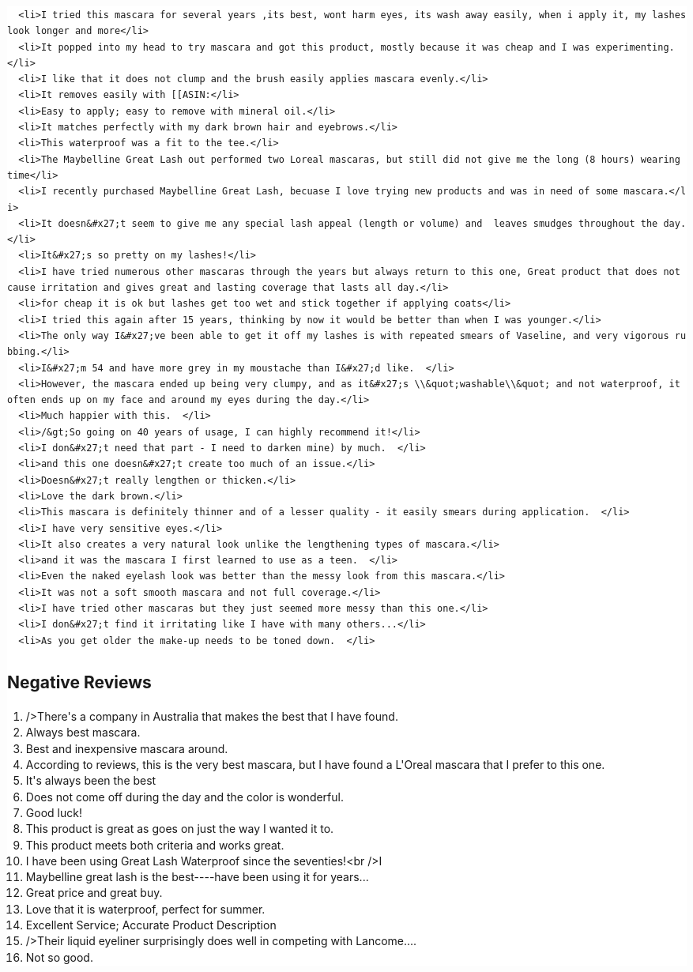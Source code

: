       <li>I tried this mascara for several years ,its best, wont harm eyes, its wash away easily, when i apply it, my lashes look longer and more</li>
      <li>It popped into my head to try mascara and got this product, mostly because it was cheap and I was experimenting.  </li>
      <li>I like that it does not clump and the brush easily applies mascara evenly.</li>
      <li>It removes easily with [[ASIN:</li>
      <li>Easy to apply; easy to remove with mineral oil.</li>
      <li>It matches perfectly with my dark brown hair and eyebrows.</li>
      <li>This waterproof was a fit to the tee.</li>
      <li>The Maybelline Great Lash out performed two Loreal mascaras, but still did not give me the long (8 hours) wearing time</li>
      <li>I recently purchased Maybelline Great Lash, becuase I love trying new products and was in need of some mascara.</li>
      <li>It doesn&#x27;t seem to give me any special lash appeal (length or volume) and  leaves smudges throughout the day.</li>
      <li>It&#x27;s so pretty on my lashes!</li>
      <li>I have tried numerous other mascaras through the years but always return to this one, Great product that does not cause irritation and gives great and lasting coverage that lasts all day.</li>
      <li>for cheap it is ok but lashes get too wet and stick together if applying coats</li>
      <li>I tried this again after 15 years, thinking by now it would be better than when I was younger.</li>
      <li>The only way I&#x27;ve been able to get it off my lashes is with repeated smears of Vaseline, and very vigorous rubbing.</li>
      <li>I&#x27;m 54 and have more grey in my moustache than I&#x27;d like.  </li>
      <li>However, the mascara ended up being very clumpy, and as it&#x27;s \\&quot;washable\\&quot; and not waterproof, it often ends up on my face and around my eyes during the day.</li>
      <li>Much happier with this.  </li>
      <li>/&gt;So going on 40 years of usage, I can highly recommend it!</li>
      <li>I don&#x27;t need that part - I need to darken mine) by much.  </li>
      <li>and this one doesn&#x27;t create too much of an issue.</li>
      <li>Doesn&#x27;t really lengthen or thicken.</li>
      <li>Love the dark brown.</li>
      <li>This mascara is definitely thinner and of a lesser quality - it easily smears during application.  </li>
      <li>I have very sensitive eyes.</li>
      <li>It also creates a very natural look unlike the lengthening types of mascara.</li>
      <li>and it was the mascara I first learned to use as a teen.  </li>
      <li>Even the naked eyelash look was better than the messy look from this mascara.</li>
      <li>It was not a soft smooth mascara and not full coverage.</li>
      <li>I have tried other mascaras but they just seemed more messy than this one.</li>
      <li>I don&#x27;t find it irritating like I have with many others...</li>
      <li>As you get older the make-up needs to be toned down.  </li>
</ol>


<h2>Negative Reviews</h2>
<ol>
<li> /&gt;There&#x27;s a company in Australia that makes the best that I have found.  </li>
<li> Always best mascara.</li>
<li> Best and inexpensive mascara around.</li>
<li> According to reviews, this is the very best mascara, but I have found a L&#x27;Oreal mascara that I prefer to this one.</li>
<li> It&#x27;s always been the best</li>
<li> Does not come off during the day and the color is wonderful.</li>
<li> Good luck!</li>
<li> This product is great as goes on just the way I wanted it to.  </li>
<li> This product meets both criteria and works great.  </li>
<li> I have been using Great Lash Waterproof since the seventies!&lt;br /&gt;I</li>
<li> Maybelline great lash is the best----have been using it for years...</li>
<li> Great price and great buy.  </li>
<li> Love that it is waterproof, perfect for summer.</li>
<li> Excellent Service;  Accurate Product Description</li>
<li> /&gt;Their liquid eyeliner surprisingly does well in competing with Lancome....</li>
<li> Not so good.</li>